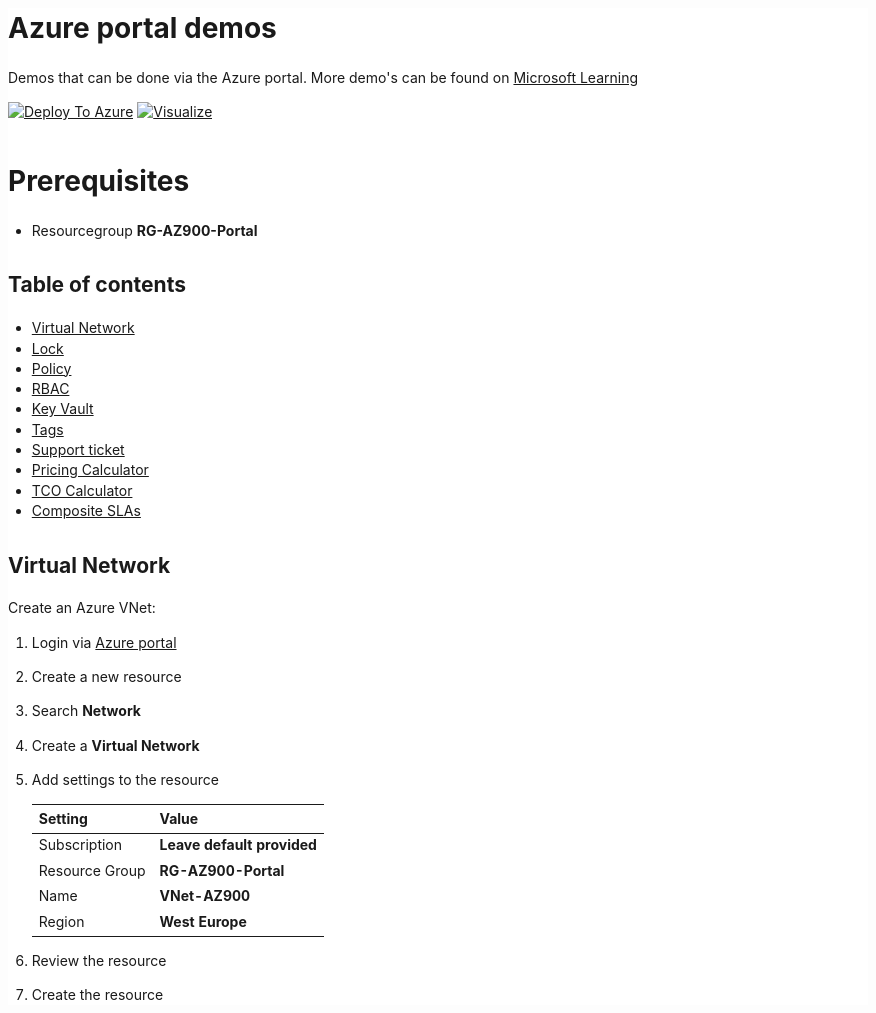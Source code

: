 # Azure portal demos
Demos that can be done via the Azure portal.
More demo's can be found on [Microsoft Learning](https://github.com/MicrosoftLearning/AZ-900T0x-MicrosoftAzureFundamentals/tree/master/Instructions/Walkthroughs)

[![Deploy To Azure](https://raw.githubusercontent.com/Azure/azure-quickstart-templates/master/1-CONTRIBUTION-GUIDE/images/deploytoazure.svg?sanitize=true)](https://portal.azure.com/#create/Microsoft.Template/uri/https%3A%2F%2Fraw.githubusercontent.com%2FPowerOps-MK%2FLearning%2Fmain%2FAZ-900%2FDemos%2FARMTemplate.json)
[![Visualize](https://raw.githubusercontent.com/Azure/azure-quickstart-templates/master/1-CONTRIBUTION-GUIDE/images/visualizebutton.svg?sanitize=true)](http://armviz.io/#/?load=https://raw.githubusercontent.com/PowerOps-MK/Learning/main/AZ-900/Demos/ARMTemplate.json)

# Prerequisites
* Resourcegroup **RG-AZ900-Portal**

## Table of contents
* [Virtual Network](#virtual-network)
* [Lock](#lock)
* [Policy](#policy)
* [RBAC](#RBAC)
* [Key Vault](#Key_Vault)
* [Tags](#Tags)
* [Support ticket](#Support_ticket)
* [Pricing Calculator](#Pricing_Calculator)
* [TCO Calculator](#TCO_Calculator)
* [Composite SLAs](#Composite_SLAs)

## Virtual Network
Create an Azure VNet:

1. Login via [Azure portal](https://portal.azure.com/)
2. Create a new resource
3. Search **Network**
4. Create a **Virtual Network** 
5. Add settings to the resource 

    | Setting | Value | 
    | --- | --- |
    | Subscription | **Leave default provided** |
    | Resource Group | **RG-AZ900-Portal** |
    | Name | **VNet-AZ900** |
    | Region | **West Europe** |
   
6. Review the resource
7. Create the resource
